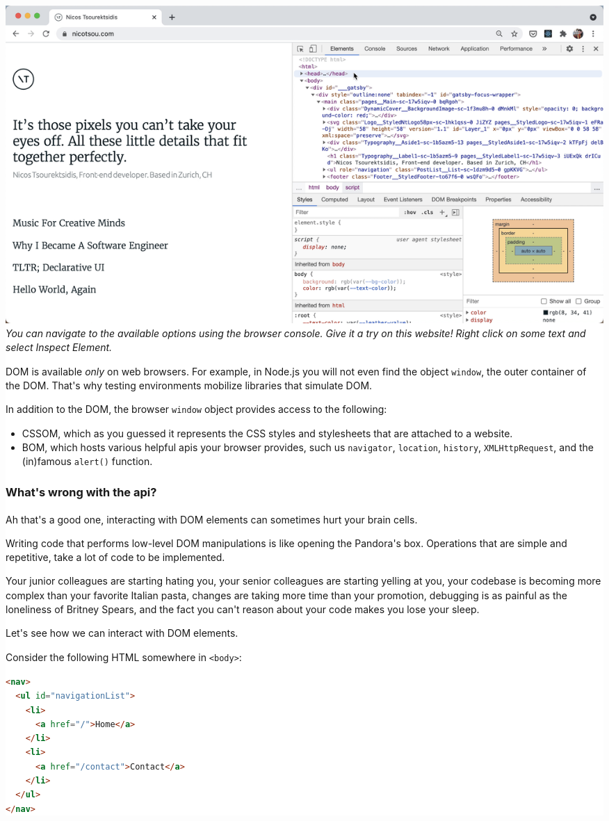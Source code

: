 ![](images/devtools-inspect-element.png)
_You can navigate to the available options using the browser console. Give it a try on this website! Right click on some text and select Inspect Element._

DOM is available _only_ on web browsers. For example, in Node.js you will not even find the object `window`, the outer container of the DOM. That's why testing environments mobilize libraries that simulate DOM.

In addition to the DOM, the browser `window` object provides access to the following:

- CSSOM, which as you guessed it represents the CSS styles and stylesheets that are attached to a website.
- BOM, which hosts various helpful apis your browser provides, such us `navigator`, `location`, `history`, `XMLHttpRequest`, and the (in)famous `alert()` function.

### What's wrong with the api?

Ah that's a good one, interacting with DOM elements can sometimes hurt your brain cells.

Writing code that performs low-level DOM manipulations is like opening the Pandora's box. Operations that are simple and repetitive, take a lot of code to be implemented.

Your junior colleagues are starting hating you, your senior colleagues are starting yelling at you, your codebase is becoming more complex than your favorite Italian pasta, changes are taking more time than your promotion, debugging is as painful as the loneliness of Britney Spears, and the fact you can't reason about your code makes you lose your sleep.

Let's see how we can interact with DOM elements.

Consider the following HTML somewhere in `<body>`:

```html
<nav>
  <ul id="navigationList">
    <li>
      <a href="/">Home</a>
    </li>
    <li>
      <a href="/contact">Contact</a>
    </li>
  </ul>
</nav>
```
